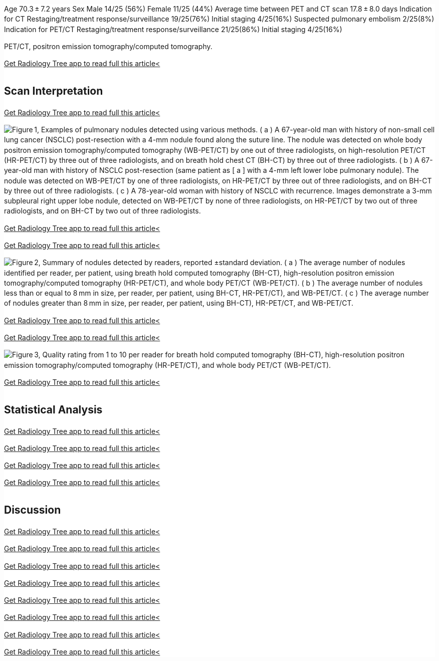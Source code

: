 
Age 70.3 ± 7.2 years Sex Male 14/25 (56%) Female 11/25 (44%) Average time between PET and CT scan 17.8 ± 8.0 days Indication for CT Restaging/treatment response/surveillance 19/25(76%) Initial staging 4/25(16%) Suspected pulmonary embolism 2/25(8%) Indication for PET/CT Restaging/treatment response/surveillance 21/25(86%) Initial staging 4/25(16%)

PET/CT, positron emission tomography/computed tomography.


[Get Radiology Tree app to read full this article<](https://clinicalpub.com/app)

## Scan Interpretation

[Get Radiology Tree app to read full this article<](https://clinicalpub.com/app)

![Figure 1, Examples of pulmonary nodules detected using various methods. ( a ) A 67-year-old man with history of non-small cell lung cancer (NSCLC) post-resection with a 4-mm nodule found along the suture line. The nodule was detected on whole body positron emission tomography/computed tomography (WB-PET/CT) by one out of three radiologists, on high-resolution PET/CT (HR-PET/CT) by three out of three radiologists, and on breath hold chest CT (BH-CT) by three out of three radiologists. ( b ) A 67-year-old man with history of NSCLC post-resection (same patient as [ a ] with a 4-mm left lower lobe pulmonary nodule). The nodule was detected on WB-PET/CT by one of three radiologists, on HR-PET/CT by three out of three radiologists, and on BH-CT by three out of three radiologists. ( c ) A 78-year-old woman with history of NSCLC with recurrence. Images demonstrate a 3-mm subpleural right upper lobe nodule, detected on WB-PET/CT by none of three radiologists, on HR-PET/CT by two out of three radiologists, and on BH-CT by two out of three radiologists.](https://storage.googleapis.com/dl.dentistrykey.com/clinical/DetectingPulmonaryNodulesinLungCancerPatientsUsingWholeBodyFDGPETCTHighresolutionLungReformatofFDGPETCTorDiagnosticBreathHoldChestCT/0_1s20S1076633216300769.jpg)

[Get Radiology Tree app to read full this article<](https://clinicalpub.com/app)

[Get Radiology Tree app to read full this article<](https://clinicalpub.com/app)

![Figure 2, Summary of nodules detected by readers, reported ±standard deviation. ( a ) The average number of nodules identified per reader, per patient, using breath hold computed tomography (BH-CT), high-resolution positron emission tomography/computed tomography (HR-PET/CT), and whole body PET/CT (WB-PET/CT). ( b ) The average number of nodules less than or equal to 8 mm in size, per reader, per patient, using BH-CT, HR-PET/CT), and WB-PET/CT. ( c ) The average number of nodules greater than 8 mm in size, per reader, per patient, using BH-CT), HR-PET/CT, and WB-PET/CT.](https://storage.googleapis.com/dl.dentistrykey.com/clinical/DetectingPulmonaryNodulesinLungCancerPatientsUsingWholeBodyFDGPETCTHighresolutionLungReformatofFDGPETCTorDiagnosticBreathHoldChestCT/1_1s20S1076633216300769.jpg)

[Get Radiology Tree app to read full this article<](https://clinicalpub.com/app)

[Get Radiology Tree app to read full this article<](https://clinicalpub.com/app)

![Figure 3, Quality rating from 1 to 10 per reader for breath hold computed tomography (BH-CT), high-resolution positron emission tomography/computed tomography (HR-PET/CT), and whole body PET/CT (WB-PET/CT).](https://storage.googleapis.com/dl.dentistrykey.com/clinical/DetectingPulmonaryNodulesinLungCancerPatientsUsingWholeBodyFDGPETCTHighresolutionLungReformatofFDGPETCTorDiagnosticBreathHoldChestCT/2_1s20S1076633216300769.jpg)

[Get Radiology Tree app to read full this article<](https://clinicalpub.com/app)

## Statistical Analysis

[Get Radiology Tree app to read full this article<](https://clinicalpub.com/app)

[Get Radiology Tree app to read full this article<](https://clinicalpub.com/app)

[Get Radiology Tree app to read full this article<](https://clinicalpub.com/app)

[Get Radiology Tree app to read full this article<](https://clinicalpub.com/app)

## Discussion

[Get Radiology Tree app to read full this article<](https://clinicalpub.com/app)

[Get Radiology Tree app to read full this article<](https://clinicalpub.com/app)

[Get Radiology Tree app to read full this article<](https://clinicalpub.com/app)

[Get Radiology Tree app to read full this article<](https://clinicalpub.com/app)

[Get Radiology Tree app to read full this article<](https://clinicalpub.com/app)

[Get Radiology Tree app to read full this article<](https://clinicalpub.com/app)

[Get Radiology Tree app to read full this article<](https://clinicalpub.com/app)

[Get Radiology Tree app to read full this article<](https://clinicalpub.com/app)
